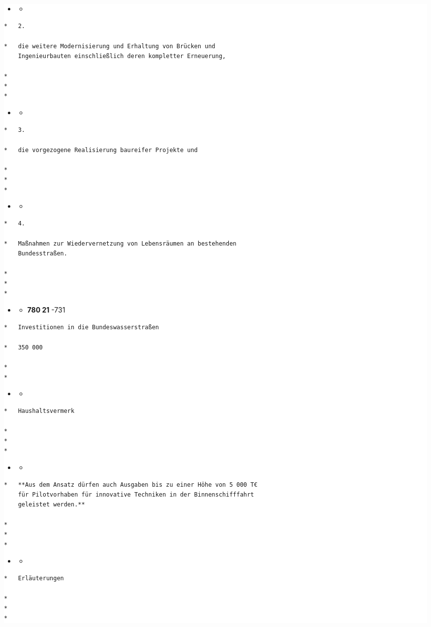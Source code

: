 *    *
    *   2.

    *   die weitere Modernisierung und Erhaltung von Brücken und
        Ingenieurbauten einschließlich deren kompletter Erneuerung,

    *
    *
    *

*    *
    *   3.

    *   die vorgezogene Realisierung baureifer Projekte und

    *
    *
    *

*    *
    *   4.

    *   Maßnahmen zur Wiedervernetzung von Lebensräumen an bestehenden
        Bundesstraßen.

    *
    *
    *

*    *   **780 21**
        -731

    *   Investitionen in die Bundeswasserstraßen

    *   350 000

    *
    *

*    *
    *   Haushaltsvermerk

    *
    *
    *

*    *
    *   **Aus dem Ansatz dürfen auch Ausgaben bis zu einer Höhe von 5 000 T€
        für Pilotvorhaben für innovative Techniken in der Binnenschifffahrt
        geleistet werden.**

    *
    *
    *

*    *
    *   Erläuterungen

    *
    *
    *
